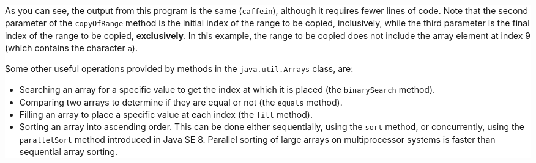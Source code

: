 As you can see, the output from this program is the same (`caffein`), although it requires fewer lines of code. Note that the second parameter of the `copyOfRange` method is the initial index of the range to be copied, inclusively, while the third parameter is the final index of the range to be copied, **exclusively**. In this example, the range to be copied does not include the array element at index 9 (which contains the character `a`).

Some other useful operations provided by methods in the `java.util.Arrays` class, are:

- Searching an array for a specific value to get the index at which it is placed (the `binarySearch` method).
- Comparing two arrays to determine if they are equal or not (the `equals` method).
- Filling an array to place a specific value at each index (the `fill` method).
- Sorting an array into ascending order. This can be done either sequentially, using the `sort` method, or concurrently, using the `parallelSort` method introduced in Java SE 8. Parallel sorting of large arrays on multiprocessor systems is faster than sequential array sorting.
